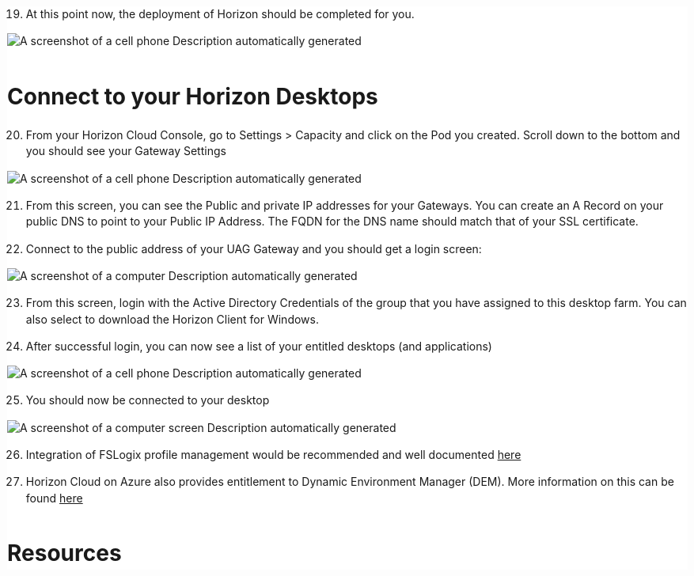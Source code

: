 
19. At this point now, the deployment of Horizon should be completed for
    you.

![A screenshot of a cell phone Description automatically
generated](images/media/image27.png)


Connect to your Horizon Desktops
================================

20. From your Horizon Cloud Console, go to Settings \> Capacity and
    click on the Pod you created. Scroll down to the bottom and you
    should see your Gateway Settings

![A screenshot of a cell phone Description automatically
generated](images/media/image28.png)


21. From this screen, you can see the Public and private IP addresses
    for your Gateways. You can create an A Record on your public DNS to
    point to your Public IP Address. The FQDN for the DNS name should
    match that of your SSL certificate.

22. Connect to the public address of your UAG Gateway and you should get
    a login screen:

![A screenshot of a computer Description automatically
generated](images/media/image29.png)


23. From this screen, login with the Active Directory Credentials of the
    group that you have assigned to this desktop farm. You can also
    select to download the Horizon Client for Windows.

24. After successful login, you can now see a list of your entitled
    desktops (and applications)

![A screenshot of a cell phone Description automatically
generated](images/media/image30.png)


25. You should now be connected to your desktop

![A screenshot of a computer screen Description automatically
generated](images/media/image31.png)


26. Integration of FSLogix profile management would be recommended and
    well documented
    [here](https://docs.microsoft.com/en-us/fslogix/install-ht)

27. Horizon Cloud on Azure also provides entitlement to Dynamic
    Environment Manager (DEM). More information on this can be found
    [here](https://docs.vmware.com/en/VMware-Dynamic-Environment-Manager/index.html)

Resources
=========
